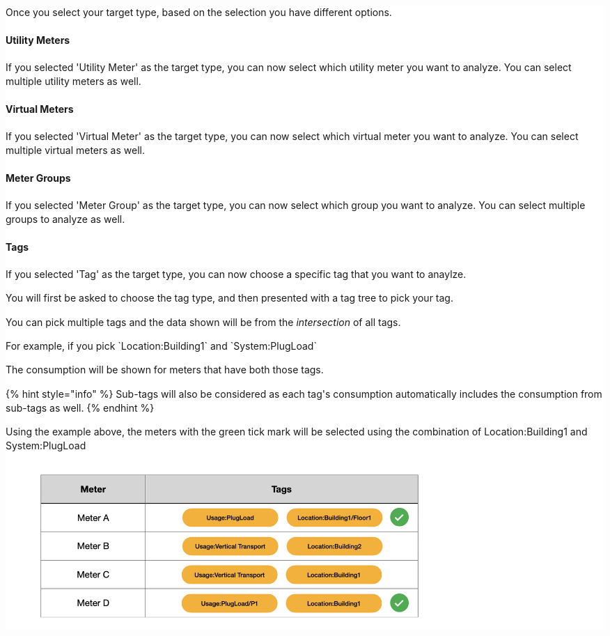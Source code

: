 Once you select your target type, based on the selection you have different options.

#### Utility Meters

If you selected 'Utility Meter' as the target type, you can now select which utility meter you want to analyze. You can select multiple utility meters as well.

#### Virtual Meters

If you selected 'Virtual Meter' as the target type, you can now select which virtual meter you want to analyze. You can select multiple virtual meters as well.

#### Meter Groups

If you selected 'Meter Group' as the target type, you can now select which group you want to analyze. You can select multiple groups to analyze as well.

#### Tags

If you selected 'Tag' as the target type, you can now choose a specific tag that you want to anaylze.

You will first be asked to choose the tag type, and then presented with a tag tree to pick your tag.

You can pick multiple tags and the data shown will be from the _intersection_ of all tags.

For example, if you pick \`Location:Building1\` and \`System:PlugLoad\`

The consumption will be shown for meters that have both those tags.

{% hint style="info" %}
Sub-tags will also be considered as each tag's consumption automatically includes the consumption from sub-tags as well.
{% endhint %}

Using the example above, the meters with the green tick mark will be selected using the combination of Location:Building1 and System:PlugLoad

<figure><img src="../.gitbook/assets/image (19).png" alt="" width="563"><figcaption></figcaption></figure>
